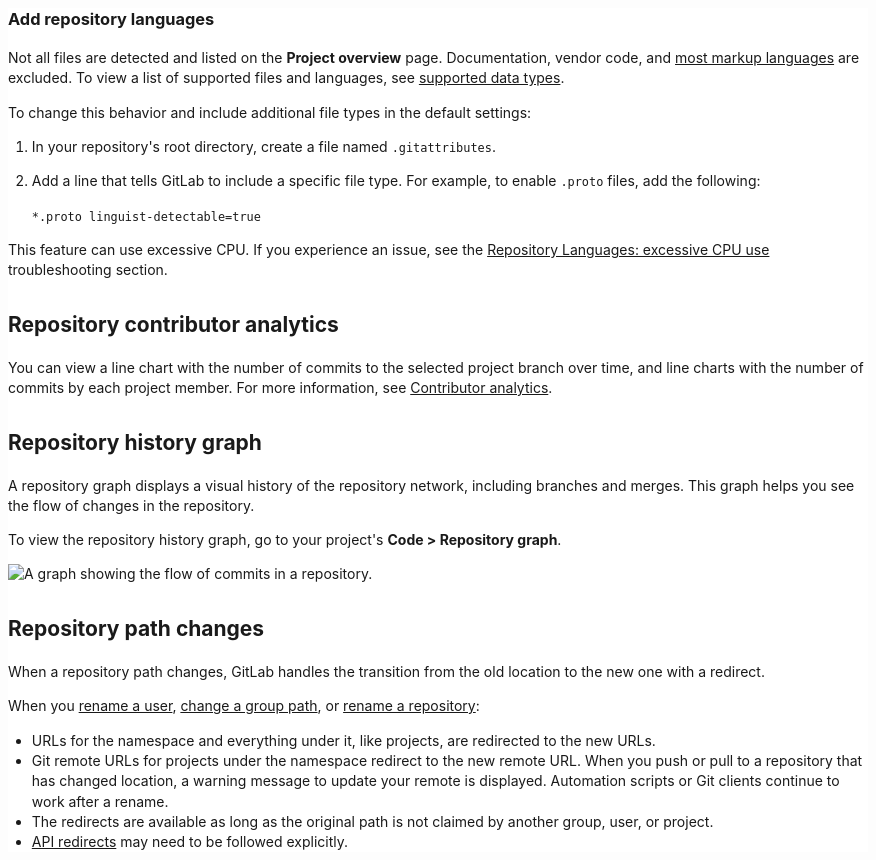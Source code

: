 ### Add repository languages

Not all files are detected and listed on the **Project overview** page. Documentation,
vendor code, and [most markup languages](files/_index.md#supported-markup-languages) are excluded.
To view a list of supported files and languages, see [supported data types](https://github.com/github/linguist/blob/master/lib/linguist/languages.yml).

To change this behavior and include additional file types in the default settings:

1. In your repository's root directory, create a file named `.gitattributes`.
1. Add a line that tells GitLab to include a specific file type. For example,
   to enable `.proto` files, add the following:

   ```plaintext
   *.proto linguist-detectable=true
   ```

This feature can use excessive CPU. If you experience an issue, see the
[Repository Languages: excessive CPU use](files/_index.md#repository-languages-excessive-cpu-use) troubleshooting section.

## Repository contributor analytics

You can view a line chart with the number of commits to the selected project branch over time,
and line charts with the number of commits by each project member.
For more information, see [Contributor analytics](../../analytics/contributor_analytics.md).

## Repository history graph

A repository graph displays a visual history of the repository network, including branches and merges.
This graph helps you see the flow of changes in the repository.

To view the repository history graph, go to your project's **Code > Repository graph**.

![A graph showing the flow of commits in a repository.](img/repo_graph_v17_9.png)

## Repository path changes

When a repository path changes, GitLab handles the transition from the
old location to the new one with a redirect.

When you [rename a user](../../profile/_index.md#change-your-username),
[change a group path](../../group/manage.md#change-a-groups-path), or [rename a repository](../working_with_projects.md#rename-a-repository):

- URLs for the namespace and everything under it, like projects, are
  redirected to the new URLs.
- Git remote URLs for projects under the
  namespace redirect to the new remote URL. When you push or pull to a
  repository that has changed location, a warning message to update
  your remote is displayed. Automation scripts or Git clients continue to
  work after a rename.
- The redirects are available as long as the original path is not claimed by
  another group, user, or project.
- [API redirects](../../../api/rest/_index.md#redirects) may need to be followed explicitly.
